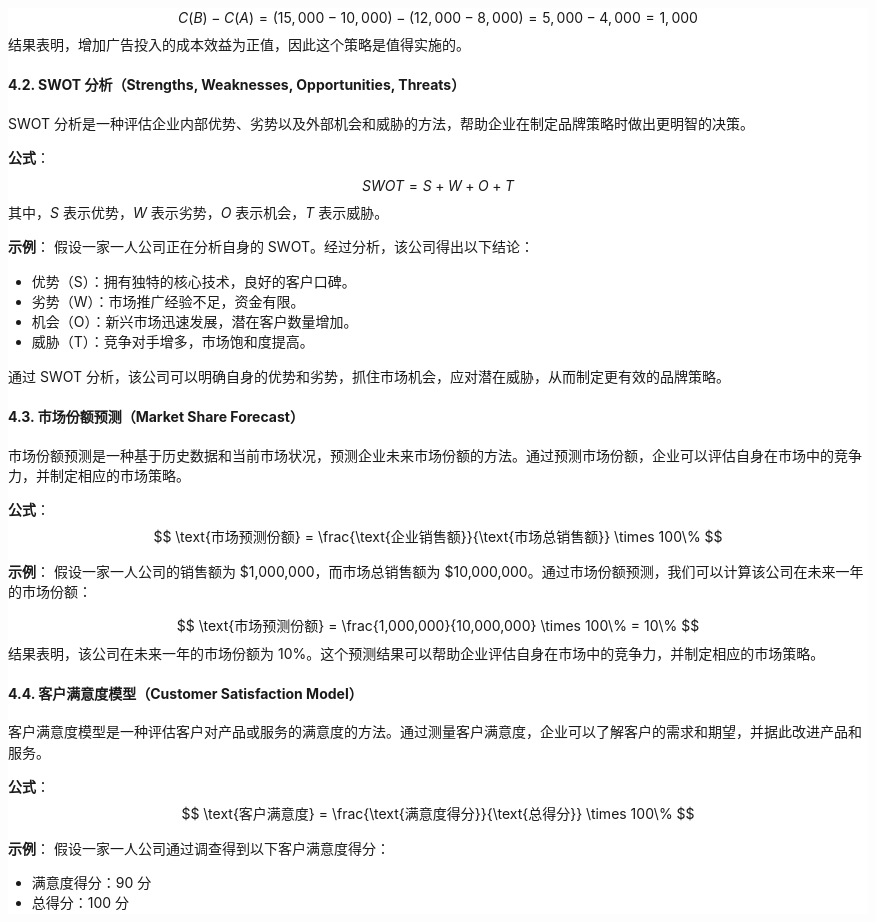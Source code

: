 $$
C(B) - C(A) = (15,000 - 10,000) - (12,000 - 8,000) = 5,000 - 4,000 = 1,000
$$
结果表明，增加广告投入的成本效益为正值，因此这个策略是值得实施的。

#### 4.2. SWOT 分析（Strengths, Weaknesses, Opportunities, Threats）

SWOT 分析是一种评估企业内部优势、劣势以及外部机会和威胁的方法，帮助企业在制定品牌策略时做出更明智的决策。

**公式**：
$$
SWOT = S + W + O + T
$$
其中，$S$ 表示优势，$W$ 表示劣势，$O$ 表示机会，$T$ 表示威胁。

**示例**：
假设一家一人公司正在分析自身的 SWOT。经过分析，该公司得出以下结论：

- 优势（S）：拥有独特的核心技术，良好的客户口碑。
- 劣势（W）：市场推广经验不足，资金有限。
- 机会（O）：新兴市场迅速发展，潜在客户数量增加。
- 威胁（T）：竞争对手增多，市场饱和度提高。

通过 SWOT 分析，该公司可以明确自身的优势和劣势，抓住市场机会，应对潜在威胁，从而制定更有效的品牌策略。

#### 4.3. 市场份额预测（Market Share Forecast）

市场份额预测是一种基于历史数据和当前市场状况，预测企业未来市场份额的方法。通过预测市场份额，企业可以评估自身在市场中的竞争力，并制定相应的市场策略。

**公式**：
$$
\text{市场预测份额} = \frac{\text{企业销售额}}{\text{市场总销售额}} \times 100\%
$$

**示例**：
假设一家一人公司的销售额为 $1,000,000，而市场总销售额为 $10,000,000。通过市场份额预测，我们可以计算该公司在未来一年的市场份额：

$$
\text{市场预测份额} = \frac{1,000,000}{10,000,000} \times 100\% = 10\%
$$
结果表明，该公司在未来一年的市场份额为 10%。这个预测结果可以帮助企业评估自身在市场中的竞争力，并制定相应的市场策略。

#### 4.4. 客户满意度模型（Customer Satisfaction Model）

客户满意度模型是一种评估客户对产品或服务的满意度的方法。通过测量客户满意度，企业可以了解客户的需求和期望，并据此改进产品和服务。

**公式**：
$$
\text{客户满意度} = \frac{\text{满意度得分}}{\text{总得分}} \times 100\%
$$

**示例**：
假设一家一人公司通过调查得到以下客户满意度得分：

- 满意度得分：90 分
- 总得分：100 分
